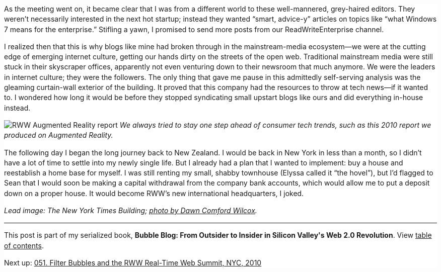 As the meeting went on, it became clear that I was from a different world to these well-mannered, grey-haired editors. They weren’t necessarily interested in the next hot startup; instead they wanted “smart, advice-y” articles on topics like “what Windows 7 means for the enterprise.” Stifling a yawn, I promised to send more posts from our ReadWriteEnterprise channel.

I realized then that this is why blogs like mine had broken through in the mainstream-media ecosystem—we were at the cutting edge of emerging internet culture, getting our hands dirty on the streets of the open web. Traditional mainstream media were still stuck in their skyscraper offices, apparently not even venturing down to their newsroom that much anymore. We were the leaders in internet culture; they were the followers. The only thing that gave me pause in this admittedly self-serving analysis was the gleaming curtain-wall exterior of the building. It proved that this company had the resources to throw at tech news—if it wanted to. I wondered how long it would be before they stopped syndicating small upstart blogs like ours and did everything in-house instead.

![RWW Augmented Reality report](/assets/images/augmented-reality-report-2010.jpg)
*We always tried to stay one step ahead of consumer tech trends, such as this 2010 report we produced on Augmented Reality.*

The following day I began the long journey back to New Zealand. I would be back in New York in less than a month, so I didn’t have a lot of time to settle into my newly single life. But I already had a plan that I wanted to implement: buy a house and reestablish a home base for myself. I was still renting my small, shabby townhouse (Elyssa called it “the hovel”), but I’d flagged to Sean that I would soon be making a capital withdrawal from the company bank accounts, which would allow me to put a deposit down on a proper house. It would become RWW’s new international headquarters, I joked.

*Lead image: The New York Times Building; [photo by Dawn Comford Wilcox](https://www.flickr.com/photos/nolagirl1969/12148250806/).*

* * *

This post is part of my serialized book, **Bubble Blog: From Outsider to Insider in Silicon Valley's Web 2.0 Revolution**. View [table of contents](/p/roadmap-bubbleblog/).

Next up: [051. Filter Bubbles and the RWW Real-Time Web Summit, NYC, 2010](/p/051-realtimeweb-summit-nyc-2010/)